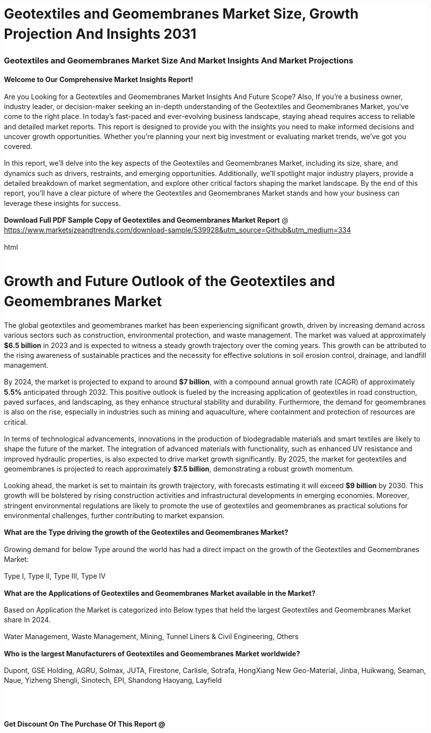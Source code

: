 <h1> Geotextiles and Geomembranes Market Size, Growth Projection And Insights 2031</h1><div class="" data-test-id=""><h3><span class="">Geotextiles and Geomembranes Market Size And Market Insights And Market Projections</span></h3></div><div class="" data-test-id=""><p><strong>Welcome to Our Comprehensive Market Insights Report!</strong></p><p>Are you Looking for a Geotextiles and Geomembranes Market Insights And Future Scope? Also, If you&rsquo;re a business owner, industry leader, or decision-maker seeking an in-depth understanding of the Geotextiles and Geomembranes Market, you&rsquo;ve come to the right place. In today&rsquo;s fast-paced and ever-evolving business landscape, staying ahead requires access to reliable and detailed market reports. This report is designed to provide you with the insights you need to make informed decisions and uncover growth opportunities. Whether you&rsquo;re planning your next big investment or evaluating market trends, we&rsquo;ve got you covered.</p><p>In this report, we&rsquo;ll delve into the key aspects of the Geotextiles and Geomembranes Market, including its size, share, and dynamics such as drivers, restraints, and emerging opportunities. Additionally, we&rsquo;ll spotlight major industry players, provide a detailed breakdown of market segmentation, and explore other critical factors shaping the market landscape. By the end of this report, you&rsquo;ll have a clear picture of where the Geotextiles and Geomembranes Market stands and how your business can leverage these insights for success.</p><p><strong>Download Full PDF Sample Copy of Geotextiles and Geomembranes Market Report</strong> @ <a href="https://www.marketsizeandtrends.com/download-sample/539928&utm_source=Github&utm_medium=334" target="_blank">https://www.marketsizeandtrends.com/download-sample/539928&utm_source=Github&utm_medium=334</a></p></div><div class="" data-test-id=""><p><span class="">html<!DOCTYPE html><html lang="en"><head> <meta charset="UTF-8"> <meta name="viewport" content="width=device-width, initial-scale=1.0"> <title>Geotextiles and Geomembranes Market Growth and Outlook</title></head><body> <h1>Growth and Future Outlook of the Geotextiles and Geomembranes Market</h1> <p>The global geotextiles and geomembranes market has been experiencing significant growth, driven by increasing demand across various sectors such as construction, environmental protection, and waste management. The market was valued at approximately <strong>$6.5 billion</strong> in 2023 and is expected to witness a steady growth trajectory over the coming years. This growth can be attributed to the rising awareness of sustainable practices and the necessity for effective solutions in soil erosion control, drainage, and landfill management.</p> <p>By 2024, the market is projected to expand to around <strong>$7 billion</strong>, with a compound annual growth rate (CAGR) of approximately <strong>5.5%</strong> anticipated through 2032. This positive outlook is fueled by the increasing application of geotextiles in road construction, paved surfaces, and landscaping, as they enhance structural stability and durability. Furthermore, the demand for geomembranes is also on the rise, especially in industries such as mining and aquaculture, where containment and protection of resources are critical.</p> <p><strong></strong></p> <p>In terms of technological advancements, innovations in the production of biodegradable materials and smart textiles are likely to shape the future of the market. The integration of advanced materials with functionality, such as enhanced UV resistance and improved hydraulic properties, is also expected to drive market growth significantly. By 2025, the market for geotextiles and geomembranes is projected to reach approximately <strong>$7.5 billion</strong>, demonstrating a robust growth momentum.</p> <p>Looking ahead, the market is set to maintain its growth trajectory, with forecasts estimating it will exceed <strong>$9 billion</strong> by 2030. This growth will be bolstered by rising construction activities and infrastructural developments in emerging economies. Moreover, stringent environmental regulations are likely to promote the use of geotextiles and geomembranes as practical solutions for environmental challenges, further contributing to market expansion.</p></body></html></span></p><p><strong><span class="">What are the&nbsp;Type driving the growth of the Geotextiles and Geomembranes Market?</span></strong></p></div><div class="" data-test-id=""><p><span class="">Growing demand for below Type around the world has had a direct impact on the growth of the Geotextiles and Geomembranes Market:</span></p></div><div class="" data-test-id=""><p>Type I, Type II, Type III, Type IV</p><p><span class=""><strong>What are the&nbsp;Applications&nbsp;of Geotextiles and Geomembranes Market available in the Market?</strong></span></p></div><div class="" data-test-id=""><p><span class="">Based on Application the Market is categorized into Below types that held the largest Geotextiles and Geomembranes Market share In 2024.</span></p></div><div class="" data-test-id=""><p><span class="">Water Management, Waste Management, Mining, Tunnel Liners & Civil Engineering, Others</span></p><p><span class=""><strong>Who is the largest Manufacturers of Geotextiles and Geomembranes Market worldwide?</strong></span></p></div><div class="" data-test-id=""><p><span class="">Dupont, GSE Holding, AGRU, Solmax, JUTA, Firestone, Carlisle, Sotrafa, HongXiang New Geo-Material, Jinba, Huikwang, Seaman, Naue, Yizheng Shengli, Sinotech, EPI, Shandong Haoyang, Layfield</span></p></div><div class="" data-test-id="">&nbsp;</div><div class="" data-test-id="">&nbsp;</div><div class="" data-test-id=""><p><span class=""><strong>Get Discount On The Purchase Of This Report @</strong>